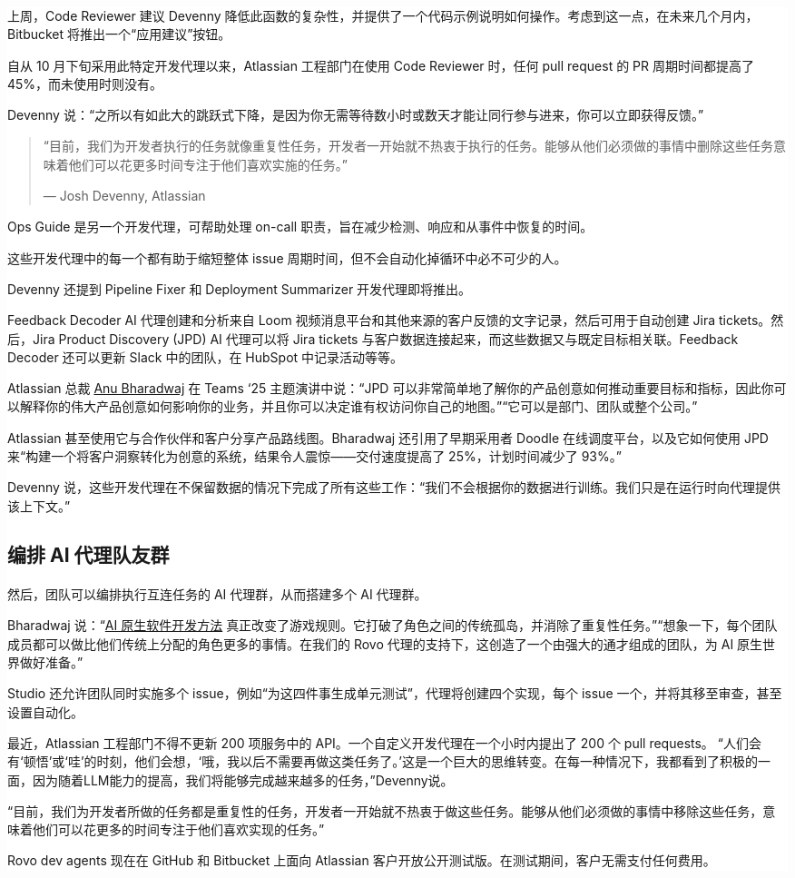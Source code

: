 上周，Code Reviewer 建议 Devenny 降低此函数的复杂性，并提供了一个代码示例说明如何操作。考虑到这一点，在未来几个月内，Bitbucket 将推出一个“应用建议”按钮。

自从 10 月下旬采用此特定开发代理以来，Atlassian 工程部门在使用 Code Reviewer 时，任何 pull request 的 PR 周期时间都提高了 45%，而未使用时则没有。

Devenny 说：“之所以有如此大的跳跃式下降，是因为你无需等待数小时或数天才能让同行参与进来，你可以立即获得反馈。”

> “目前，我们为开发者执行的任务就像重复性任务，开发者一开始就不热衷于执行的任务。能够从他们必须做的事情中删除这些任务意味着他们可以花更多时间专注于他们喜欢实施的任务。”
>
> — Josh Devenny, Atlassian

Ops Guide 是另一个开发代理，可帮助处理 on-call 职责，旨在减少检测、响应和从事件中恢复的时间。

这些开发代理中的每一个都有助于缩短整体 issue 周期时间，但不会自动化掉循环中必不可少的人。

Devenny 还提到 Pipeline Fixer 和 Deployment Summarizer 开发代理即将推出。

Feedback Decoder AI 代理创建和分析来自 Loom 视频消息平台和其他来源的客户反馈的文字记录，然后可用于自动创建 Jira tickets。然后，Jira Product Discovery (JPD) AI 代理可以将 Jira tickets 与客户数据连接起来，而这些数据又与既定目标相关联。Feedback Decoder 还可以更新 Slack 中的团队，在 HubSpot 中记录活动等等。

Atlassian 总裁 [Anu Bharadwaj](https://www.linkedin.com/in/anutthara/) 在 Teams ‘25 主题演讲中说：“JPD 可以非常简单地了解你的产品创意如何推动重要目标和指标，因此你可以解释你的伟大产品创意如何影响你的业务，并且你可以决定谁有权访问你自己的地图。”“它可以是部门、团队或整个公司。”

Atlassian 甚至使用它与合作伙伴和客户分享产品路线图。Bharadwaj 还引用了早期采用者 Doodle 在线调度平台，以及它如何使用 JPD 来“构建一个将客户洞察转化为创意的系统，结果令人震惊——交付速度提高了 25%，计划时间减少了 93%。”

Devenny 说，这些开发代理在不保留数据的情况下完成了所有这些工作：“我们不会根据你的数据进行训练。我们只是在运行时向代理提供该上下文。”

## 编排 AI 代理队友群

然后，团队可以编排执行互连任务的 AI 代理群，从而搭建多个 AI 代理群。

Bharadwaj 说：“[AI 原生软件开发方法](https://thenewstack.io/what-is-an-ai-native-developer/) 真正改变了游戏规则。它打破了角色之间的传统孤岛，并消除了重复性任务。”“想象一下，每个团队成员都可以做比他们传统上分配的角色更多的事情。在我们的 Rovo 代理的支持下，这创造了一个由强大的通才组成的团队，为 AI 原生世界做好准备。”

Studio 还允许团队同时实施多个 issue，例如“为这四件事生成单元测试”，代理将创建四个实现，每个 issue 一个，并将其移至审查，甚至设置自动化。

最近，Atlassian 工程部门不得不更新 200 项服务中的 API。一个自定义开发代理在一个小时内提出了 200 个 pull requests。
“人们会有‘顿悟’或‘哇’的时刻，他们会想，‘哦，我以后不需要再做这类任务了。’这是一个巨大的思维转变。在每一种情况下，我都看到了积极的一面，因为随着LLM能力的提高，我们将能够完成越来越多的任务，”Devenny说。

“目前，我们为开发者所做的任务都是重复性的任务，开发者一开始就不热衷于做这些任务。能够从他们必须做的事情中移除这些任务，意味着他们可以花更多的时间专注于他们喜欢实现的任务。”

Rovo dev agents 现在在 GitHub 和 Bitbucket 上面向 Atlassian 客户开放公开测试版。在测试期间，客户无需支付任何费用。